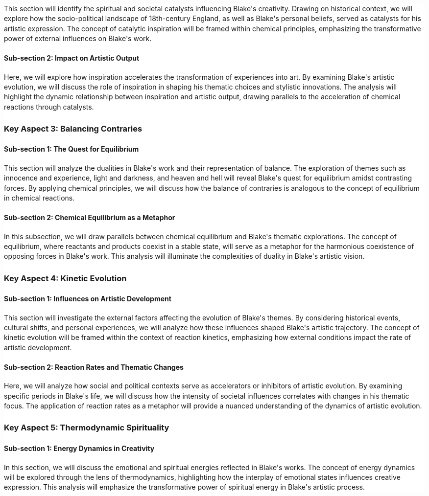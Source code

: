 This section will identify the spiritual and societal catalysts influencing Blake's creativity. Drawing on historical context, we will explore how the socio-political landscape of 18th-century England, as well as Blake's personal beliefs, served as catalysts for his artistic expression. The concept of catalytic inspiration will be framed within chemical principles, emphasizing the transformative power of external influences on Blake's work.

#### Sub-section 2: Impact on Artistic Output

Here, we will explore how inspiration accelerates the transformation of experiences into art. By examining Blake's artistic evolution, we will discuss the role of inspiration in shaping his thematic choices and stylistic innovations. The analysis will highlight the dynamic relationship between inspiration and artistic output, drawing parallels to the acceleration of chemical reactions through catalysts.

### Key Aspect 3: Balancing Contraries

#### Sub-section 1: The Quest for Equilibrium

This section will analyze the dualities in Blake's work and their representation of balance. The exploration of themes such as innocence and experience, light and darkness, and heaven and hell will reveal Blake's quest for equilibrium amidst contrasting forces. By applying chemical principles, we will discuss how the balance of contraries is analogous to the concept of equilibrium in chemical reactions.

#### Sub-section 2: Chemical Equilibrium as a Metaphor

In this subsection, we will draw parallels between chemical equilibrium and Blake's thematic explorations. The concept of equilibrium, where reactants and products coexist in a stable state, will serve as a metaphor for the harmonious coexistence of opposing forces in Blake's work. This analysis will illuminate the complexities of duality in Blake's artistic vision.

### Key Aspect 4: Kinetic Evolution

#### Sub-section 1: Influences on Artistic Development

This section will investigate the external factors affecting the evolution of Blake's themes. By considering historical events, cultural shifts, and personal experiences, we will analyze how these influences shaped Blake's artistic trajectory. The concept of kinetic evolution will be framed within the context of reaction kinetics, emphasizing how external conditions impact the rate of artistic development.

#### Sub-section 2: Reaction Rates and Thematic Changes

Here, we will analyze how social and political contexts serve as accelerators or inhibitors of artistic evolution. By examining specific periods in Blake's life, we will discuss how the intensity of societal influences correlates with changes in his thematic focus. The application of reaction rates as a metaphor will provide a nuanced understanding of the dynamics of artistic evolution.

### Key Aspect 5: Thermodynamic Spirituality

#### Sub-section 1: Energy Dynamics in Creativity

In this section, we will discuss the emotional and spiritual energies reflected in Blake's works. The concept of energy dynamics will be explored through the lens of thermodynamics, highlighting how the interplay of emotional states influences creative expression. This analysis will emphasize the transformative power of spiritual energy in Blake's artistic process.
